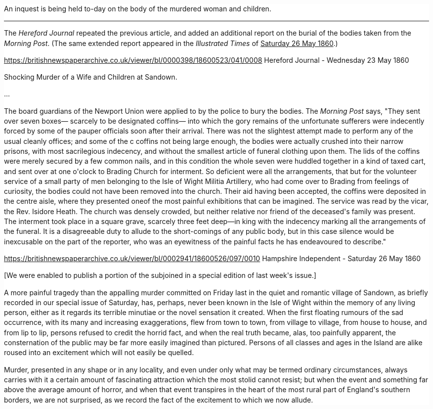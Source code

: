 An inquest is being held to-day on the body of the murdered woman and children.


---

The *Hereford Journal* repeated the previous article, and added an additional report on the burial of the bodies taken from the *Morning Post*. (The same extended report appeared in the *Illustrated Times* of [Saturday 26 May 1860](https://archive.org/details/illustrated-times/1860/Illustrated%20Times%20%230268%20%281860-05-26%29%20%28BNA%29/page/332/mode/2up).)

https://britishnewspaperarchive.co.uk/viewer/bl/0000398/18600523/041/0008
Hereford Journal - Wednesday 23 May 1860

Shocking Murder of a Wife and Children at Sandown.

...

The board guardians of the Newport Union were applied to by the police to bury the bodies. The *Morning Post* says, "They sent over seven boxes— scarcely to be designated coffins— into which the gory remains of the unfortunate sufferers were indecently forced by some of the pauper officials soon after their arrival. There was not the slightest attempt made to perform any of the usual cleanly offices; and some of the c coffins not being large enough, the bodies were actually crushed into their narrow prisons, with most sacrilegious indecency, and without the smallest article of funeral clothing upon them. The lids of the coffins were merely secured by a few common nails, and in this condition the whole seven were huddled together in a kind of taxed cart, and sent over at one o'clock to Brading Church for interment. So deficient were all the arrangements, that but for the volunteer service of a small party of men belonging to the Isle of Wight Militia Artillery, who had come over to Brading from feelings of curiosity, the bodies could not have been removed into the church. Their aid having been accepted, the coffins were deposited in the centre aisle, where they presented oneof the most painful exhibitions that can be imagined. The service was read by the vicar, the Rev. Isidore Heath. The church was densely crowded, but neither relative nor friend of the deceased's family was present. The interment took place in a square grave, scarcely three feet deep—in king with the indecency marking all the arrangements of the funeral. It is a disagreeable duty to allude to the short-comings of any public body, but in this case silence would be inexcusable on the part of the reporter, who was an eyewitness of the painful facts he has endeavoured to describe."

https://britishnewspaperarchive.co.uk/viewer/bl/0002941/18600526/097/0010
Hampshire Independent - Saturday 26 May 1860

[We were enabled to publish a portion of the subjoined in a special edition of last week's issue.]

A more painful tragedy than the appalling murder committed on Friday last in the quiet and romantic village of Sandown, as briefly recorded in our special issue of Saturday, has, perhaps, never been known in the Isle of Wight within the memory of any living person, either as it regards its terrible minutiae or the novel sensation it created. When the first floating rumours of the sad occurrence, with its many and increasing exaggerations, flew from town to town, from village to village, from house to house, and from lip to lip, persons refused to credit the horrid fact, and when the real truth became, alas, too painfully apparent, the consternation of the public may be far more easily imagined than pictured. Persons of all classes and ages in the Island are alike roused into an excitement which will not easily be quelled.

Murder, presented in any shape or in any locality, and even under only what may be termed ordinary circumstances, always carries with it a certain amount of fascinating attraction which the most stolid cannot resist; but when the event and something far above the average amount of horror, and when that event transpires in the heart of the most rural part of England's southern borders, we are not surprised, as we record the fact of the excitement to which we now allude.
